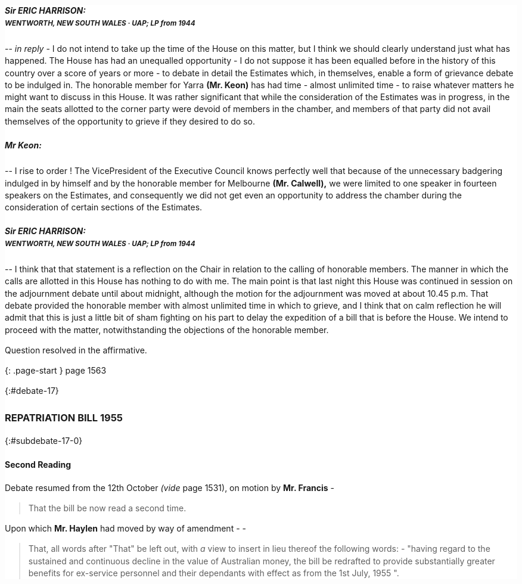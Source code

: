 ##### Sir ERIC HARRISON:<br><small class="text-muted">WENTWORTH, NEW SOUTH WALES &middot; UAP; LP from 1944</small>

--  *in reply*  - I do not intend to take up the time of the House on this matter, but I think we should clearly understand just what has happened. The House has had an unequalled opportunity - I do not suppose it has been equalled before in the history of this country over a score of years or more - to debate in detail the Estimates which, in themselves, enable a form of grievance debate to be indulged in. The honorable member for Yarra  **(Mr. Keon)**  has had time - almost unlimited time - to raise whatever matters he might want to discuss in this House. It was rather significant that while the consideration of the Estimates was in progress, in the main the seats allotted to the corner party were devoid of members in the chamber, and members of that party did not avail themselves of the opportunity to grieve if they desired to do so. 

##### Mr Keon:

-- I rise to order ! The VicePresident of the Executive Council knows perfectly well that because of the unnecessary badgering indulged in by himself and by the honorable member for Melbourne  **(Mr. Calwell),**  we were limited to one  speaker  in fourteen speakers on the Estimates, and consequently we did not get even an opportunity to address the chamber during the consideration of certain sections of the Estimates. 

##### Sir ERIC HARRISON:<br><small class="text-muted">WENTWORTH, NEW SOUTH WALES &middot; UAP; LP from 1944</small>

-- I think that that statement is a reflection on the Chair in relation to the calling of honorable members. The manner in which the calls are allotted in this House has nothing to do with me. The main point is that last night this House was continued in session on the adjournment debate until about midnight, although the motion for the adjournment was moved at about 10.45 p.m. That debate provided the honorable member with almost unlimited time in which to grieve, and I think that on calm reflection he will admit that this is just a little bit of sham fighting on his part to delay the expedition of a bill that is before the House. We intend to proceed with the matter, notwithstanding the objections of the honorable member. 

Question resolved in the affirmative. 

{: .page-start }
page 1563

{:#debate-17}
### REPATRIATION BILL 1955

{:#subdebate-17-0}
#### Second Reading

Debate resumed from the 12th October  *(vide*  page 1531), on motion by  **Mr. Francis**  - 

  >That the bill be now read a second time. 

Upon which  **Mr. Haylen**  had moved by way of amendment - - 

  >That, all words after "That" be left out, with  *a*  view to insert in lieu thereof the following words: - "having regard to the sustained and continuous decline in the value of Australian money, the bill be redrafted to provide substantially greater benefits for ex-service personnel and their dependants with effect as from the 1st July, 1955 ". 
